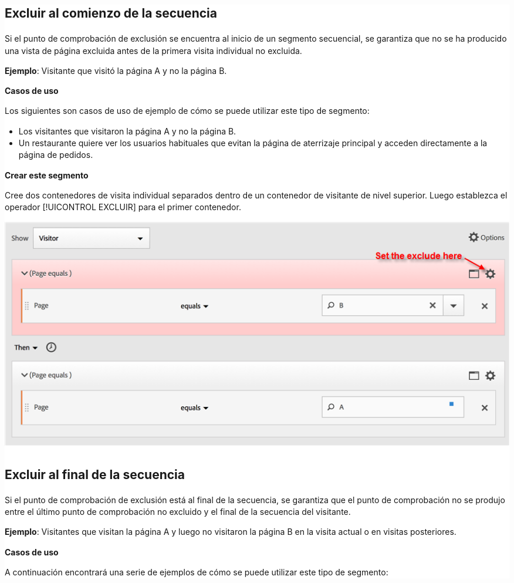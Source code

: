 ## Excluir al comienzo de la secuencia

Si el punto de comprobación de exclusión se encuentra al inicio de un segmento secuencial, se garantiza que no se ha producido una vista de página excluida antes de la primera visita individual no excluida.

**Ejemplo**: Visitante que visitó la página A y no la página B.

**Casos de uso**

Los siguientes son casos de uso de ejemplo de cómo se puede utilizar este tipo de segmento:

* Los visitantes que visitaron la página A y no la página B.
* Un restaurante quiere ver los usuarios habituales que evitan la página de aterrizaje principal y acceden directamente a la página de pedidos.

**Crear este segmento**

Cree dos contenedores de visita individual separados dentro de un contenedor de visitante de nivel superior. Luego establezca el operador [!UICONTROL EXCLUIR] para el primer contenedor.

![](assets/exclude_beginning_sequence.png)

## Excluir al final de la secuencia

Si el punto de comprobación de exclusión está al final de la secuencia, se garantiza que el punto de comprobación no se produjo entre el último punto de comprobación no excluido y el final de la secuencia del visitante.

**Ejemplo**: Visitantes que visitan la página A y luego no visitaron la página B en la visita actual o en visitas posteriores.

**Casos de uso**

A continuación encontrará una serie de ejemplos de cómo se puede utilizar este tipo de segmento:
